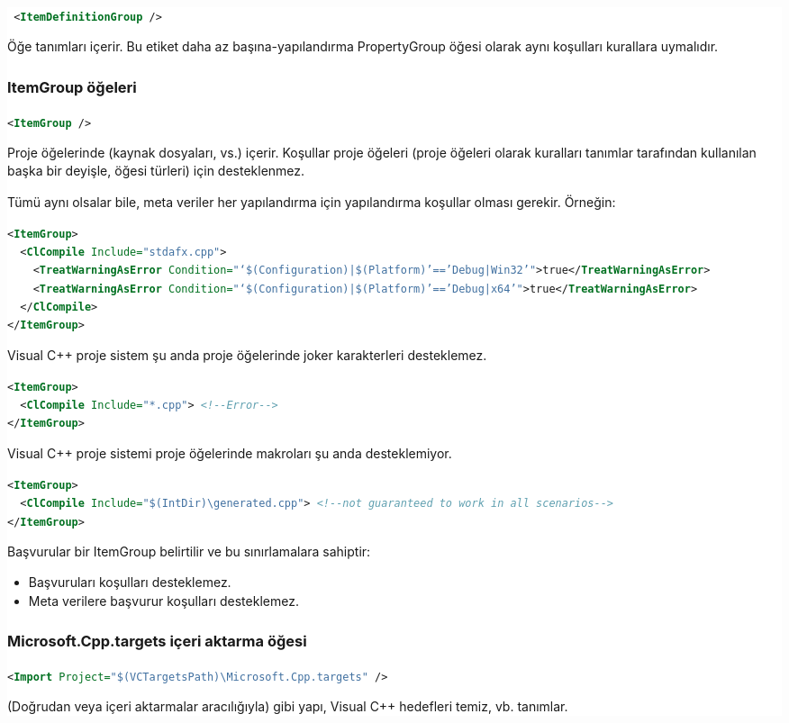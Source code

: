 ```xml
 <ItemDefinitionGroup />
```

Öğe tanımları içerir. Bu etiket daha az başına-yapılandırma PropertyGroup öğesi olarak aynı koşulları kurallara uymalıdır.

### <a name="itemgroup-elements"></a>ItemGroup öğeleri

```xml
<ItemGroup />
```

Proje öğelerinde (kaynak dosyaları, vs.) içerir. Koşullar proje öğeleri (proje öğeleri olarak kuralları tanımlar tarafından kullanılan başka bir deyişle, öğesi türleri) için desteklenmez.

Tümü aynı olsalar bile, meta veriler her yapılandırma için yapılandırma koşullar olması gerekir. Örneğin:

   ```xml
   <ItemGroup>
     <ClCompile Include="stdafx.cpp">
       <TreatWarningAsError Condition="‘$(Configuration)|$(Platform)’==’Debug|Win32’">true</TreatWarningAsError>
       <TreatWarningAsError Condition="‘$(Configuration)|$(Platform)’==’Debug|x64’">true</TreatWarningAsError>
     </ClCompile>
   </ItemGroup>
   ```

Visual C++ proje sistem şu anda proje öğelerinde joker karakterleri desteklemez.

   ```xml
   <ItemGroup>
     <ClCompile Include="*.cpp"> <!--Error-->
   </ItemGroup>
   ```

Visual C++ proje sistemi proje öğelerinde makroları şu anda desteklemiyor.

   ```xml
   <ItemGroup>
     <ClCompile Include="$(IntDir)\generated.cpp"> <!--not guaranteed to work in all scenarios-->
   </ItemGroup>
   ```

Başvurular bir ItemGroup belirtilir ve bu sınırlamalara sahiptir:

- Başvuruları koşulları desteklemez.
- Meta verilere başvurur koşulları desteklemez.

### <a name="microsoftcpptargets-import-element"></a>Microsoft.Cpp.targets içeri aktarma öğesi

```xml
<Import Project="$(VCTargetsPath)\Microsoft.Cpp.targets" />
```

(Doğrudan veya içeri aktarmalar aracılığıyla) gibi yapı, Visual C++ hedefleri temiz, vb. tanımlar.

